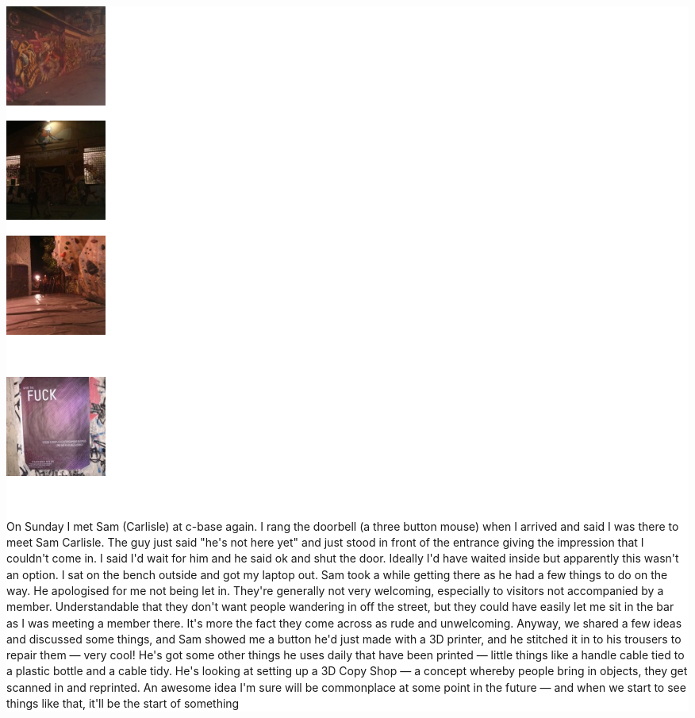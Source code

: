 <img alt="" class="attachment-thumbnail size-thumbnail" decoding="async" height="125" loading="lazy" src="images/IMG_20130921_223339.resized-150x150.jpg" width="125"/>
</dt></dl><dl class="gallery-item">
<dt class="gallery-icon landscape">
<img alt="" class="attachment-thumbnail size-thumbnail" decoding="async" height="125" loading="lazy" src="images/IMG_20130921_223709.resized-150x150.jpg" width="125"/>
</dt></dl><dl class="gallery-item">
<dt class="gallery-icon landscape">
<img alt="" class="attachment-thumbnail size-thumbnail" decoding="async" height="125" loading="lazy" src="images/IMG_20130921_223831.resized-150x150.jpg" width="125"/>
</dt></dl><br style="clear: both"/><dl class="gallery-item">
<dt class="gallery-icon portrait">
<img alt="" class="attachment-thumbnail size-thumbnail" decoding="async" height="125" loading="lazy" src="images/IMG_20130921_235325.resized-150x150.jpg" width="125"/>
</dt></dl>
<br style="clear: both"/>
</div>
</p>

On Sunday I met Sam (Carlisle) at c-base again. I rang the doorbell (a three button mouse) when I
arrived and said I was there to meet Sam Carlisle. The guy just said "he's not here yet" and just
stood in front of the entrance giving the impression that I couldn't come in. I said I'd wait for
him and he said ok and shut the door. Ideally I'd have waited inside but apparently this wasn't an
option. I sat on the bench outside and got my laptop out. Sam took a while getting there as he had a
few things to do on the way. He apologised for me not being let in. They're generally not very
welcoming, especially to visitors not accompanied by a member. Understandable that they don't want
people wandering in off the street, but they could have easily let me sit in the bar as I was
meeting a member there. It's more the fact they come across as rude and unwelcoming. Anyway, we
shared a few ideas and discussed some things, and Sam showed me a button he'd just made with a 3D
printer, and he stitched it in to his trousers to repair them — very cool! He's got some other
things he uses daily that have been printed — little things like a handle cable tied to a plastic
bottle and a cable tidy. He's looking at setting up a 3D Copy Shop — a concept whereby people bring
in objects, they get scanned in and reprinted. An awesome idea I'm sure will be commonplace at some
point in the future — and when we start to see things like that, it'll be the start of something